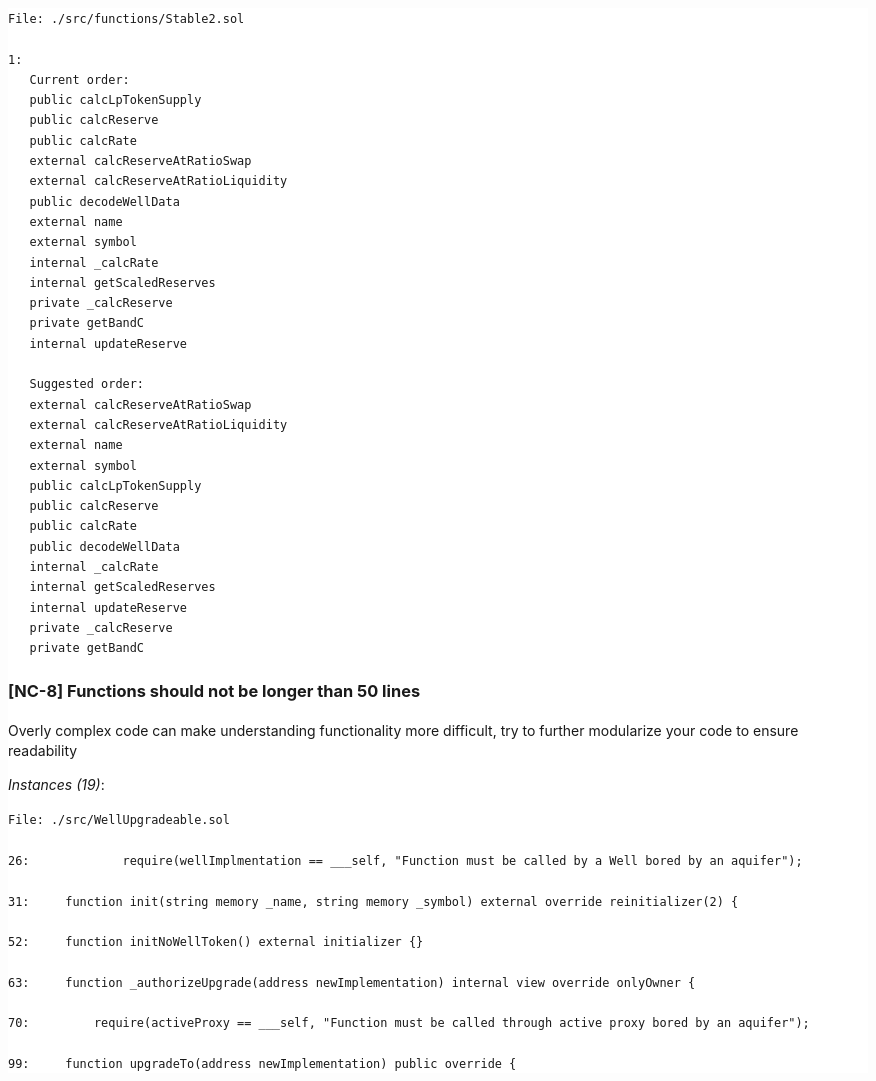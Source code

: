 ```solidity

```

```solidity
File: ./src/functions/Stable2.sol

1: 
   Current order:
   public calcLpTokenSupply
   public calcReserve
   public calcRate
   external calcReserveAtRatioSwap
   external calcReserveAtRatioLiquidity
   public decodeWellData
   external name
   external symbol
   internal _calcRate
   internal getScaledReserves
   private _calcReserve
   private getBandC
   internal updateReserve
   
   Suggested order:
   external calcReserveAtRatioSwap
   external calcReserveAtRatioLiquidity
   external name
   external symbol
   public calcLpTokenSupply
   public calcReserve
   public calcRate
   public decodeWellData
   internal _calcRate
   internal getScaledReserves
   internal updateReserve
   private _calcReserve
   private getBandC

```

### <a name="NC-8"></a>[NC-8] Functions should not be longer than 50 lines
Overly complex code can make understanding functionality more difficult, try to further modularize your code to ensure readability 

*Instances (19)*:
```solidity
File: ./src/WellUpgradeable.sol

26:             require(wellImplmentation == ___self, "Function must be called by a Well bored by an aquifer");

31:     function init(string memory _name, string memory _symbol) external override reinitializer(2) {

52:     function initNoWellToken() external initializer {}

63:     function _authorizeUpgrade(address newImplementation) internal view override onlyOwner {

70:         require(activeProxy == ___self, "Function must be called through active proxy bored by an aquifer");

99:     function upgradeTo(address newImplementation) public override {

```
